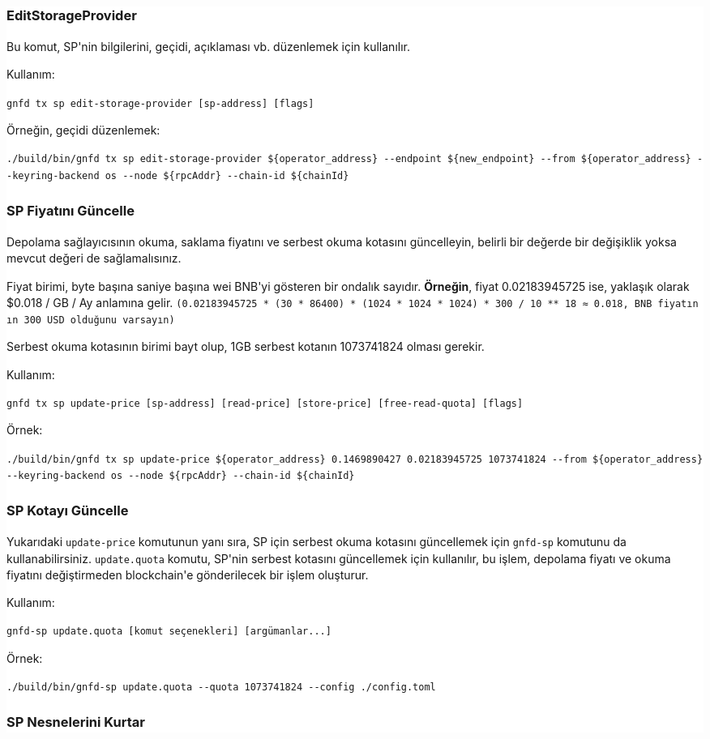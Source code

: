 ### EditStorageProvider

Bu komut, SP'nin bilgilerini, geçidi, açıklaması vb. düzenlemek için kullanılır.

Kullanım:
```shell
gnfd tx sp edit-storage-provider [sp-address] [flags]
```

Örneğin, geçidi düzenlemek:
```shell
./build/bin/gnfd tx sp edit-storage-provider ${operator_address} --endpoint ${new_endpoint} --from ${operator_address} --keyring-backend os --node ${rpcAddr} --chain-id ${chainId}
```

### SP Fiyatını Güncelle

Depolama sağlayıcısının okuma, saklama fiyatını ve serbest okuma kotasını güncelleyin, belirli bir değerde bir değişiklik yoksa mevcut değeri de sağlamalısınız.

Fiyat birimi, byte başına saniye başına wei BNB'yi gösteren bir ondalık sayıdır.
**Örneğin**, fiyat 0.02183945725 ise, yaklaşık olarak $0.018 / GB / Ay anlamına gelir.
`(0.02183945725 * (30 * 86400) * (1024 * 1024 * 1024) * 300 / 10 ** 18 ≈ 0.018, BNB fiyatının 300 USD olduğunu varsayın)`

Serbest okuma kotasının birimi bayt olup, 1GB serbest kotanın 1073741824 olması gerekir.

Kullanım:
```shell
gnfd tx sp update-price [sp-address] [read-price] [store-price] [free-read-quota] [flags]
```

Örnek:
```shell
./build/bin/gnfd tx sp update-price ${operator_address} 0.1469890427 0.02183945725 1073741824 --from ${operator_address} --keyring-backend os --node ${rpcAddr} --chain-id ${chainId}
```

### SP Kotayı Güncelle

Yukarıdaki `update-price` komutunun yanı sıra, SP için serbest okuma kotasını güncellemek için `gnfd-sp` komutunu da kullanabilirsiniz.
`update.quota` komutu, SP'nin serbest kotasını güncellemek için kullanılır, bu işlem, depolama fiyatı ve okuma fiyatını değiştirmeden blockchain'e gönderilecek bir işlem oluşturur.

Kullanım:
```shell
gnfd-sp update.quota [komut seçenekleri] [argümanlar...]
```

Örnek:
```shell
./build/bin/gnfd-sp update.quota --quota 1073741824 --config ./config.toml
```

### SP Nesnelerini Kurtar
